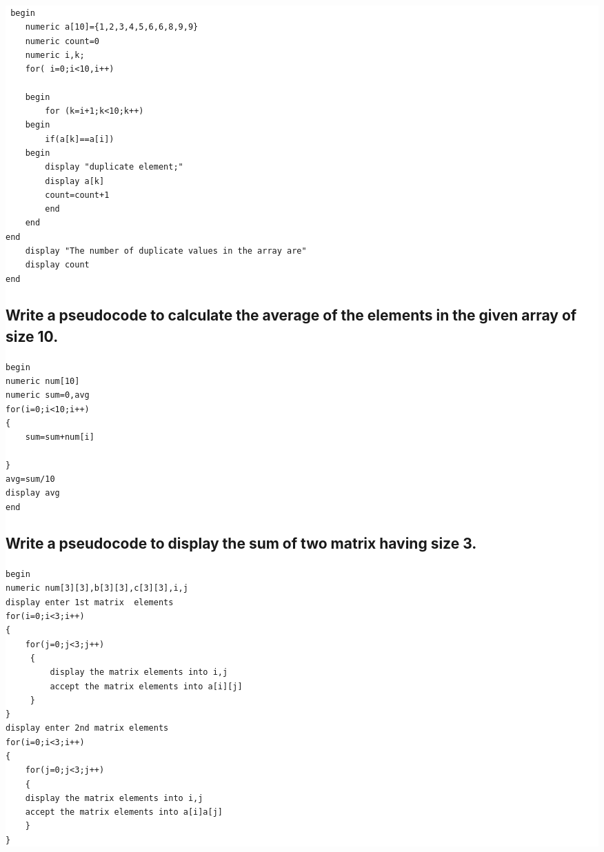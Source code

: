 ```
 begin
	numeric a[10]={1,2,3,4,5,6,6,8,9,9}
	numeric count=0
	numeric i,k;
	for( i=0;i<10,i++)

	begin
		for (k=i+1;k<10;k++)
	begin
		if(a[k]==a[i])
	begin
		display "duplicate element;"
		display a[k]
		count=count+1
		end
	end
end
	display "The number of duplicate values in the array are"
	display count
end
```


## Write a pseudocode to calculate the average of the elements in the given array of size 10.
```
begin
numeric num[10]
numeric sum=0,avg
for(i=0;i<10;i++)
{
    sum=sum+num[i]

}
avg=sum/10
display avg
end
```


## Write a pseudocode to display the sum of two matrix having size 3.
```
begin
numeric num[3][3],b[3][3],c[3][3],i,j
display enter 1st matrix  elements
for(i=0;i<3;i++)
{
    for(j=0;j<3;j++)
     {
         display the matrix elements into i,j
         accept the matrix elements into a[i][j]
     }
}
display enter 2nd matrix elements
for(i=0;i<3;i++)
{
    for(j=0;j<3;j++)
    {
    display the matrix elements into i,j
    accept the matrix elements into a[i]a[j]
    }
}
```